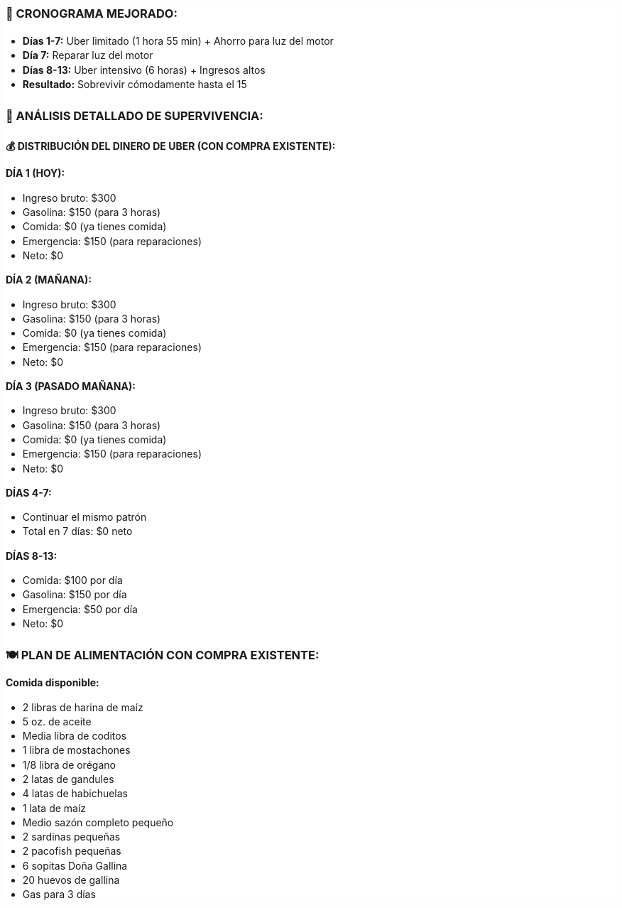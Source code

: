 ### **🎯 CRONOGRAMA MEJORADO:**
- **Días 1-7:** Uber limitado (1 hora 55 min) + Ahorro para luz del motor
- **Día 7:** Reparar luz del motor
- **Días 8-13:** Uber intensivo (6 horas) + Ingresos altos
- **Resultado:** Sobrevivir cómodamente hasta el 15

### **🚨 ANÁLISIS DETALLADO DE SUPERVIVENCIA:**

#### **💰 DISTRIBUCIÓN DEL DINERO DE UBER (CON COMPRA EXISTENTE):**
**DÍA 1 (HOY):**
- Ingreso bruto: $300
- Gasolina: $150 (para 3 horas)
- Comida: $0 (ya tienes comida)
- Emergencia: $150 (para reparaciones)
- Neto: $0

**DÍA 2 (MAÑANA):**
- Ingreso bruto: $300
- Gasolina: $150 (para 3 horas)
- Comida: $0 (ya tienes comida)
- Emergencia: $150 (para reparaciones)
- Neto: $0

**DÍA 3 (PASADO MAÑANA):**
- Ingreso bruto: $300
- Gasolina: $150 (para 3 horas)
- Comida: $0 (ya tienes comida)
- Emergencia: $150 (para reparaciones)
- Neto: $0

**DÍAS 4-7:**
- Continuar el mismo patrón
- Total en 7 días: $0 neto

**DÍAS 8-13:**
- Comida: $100 por día
- Gasolina: $150 por día
- Emergencia: $50 por día
- Neto: $0

### **🍽️ PLAN DE ALIMENTACIÓN CON COMPRA EXISTENTE:**
**Comida disponible:**
- 2 libras de harina de maíz
- 5 oz. de aceite
- Media libra de coditos
- 1 libra de mostachones
- 1/8 libra de orégano
- 2 latas de gandules
- 4 latas de habichuelas
- 1 lata de maíz
- Medio sazón completo pequeño
- 2 sardinas pequeñas
- 2 pacofish pequeñas
- 6 sopitas Doña Gallina
- 20 huevos de gallina
- Gas para 3 días
